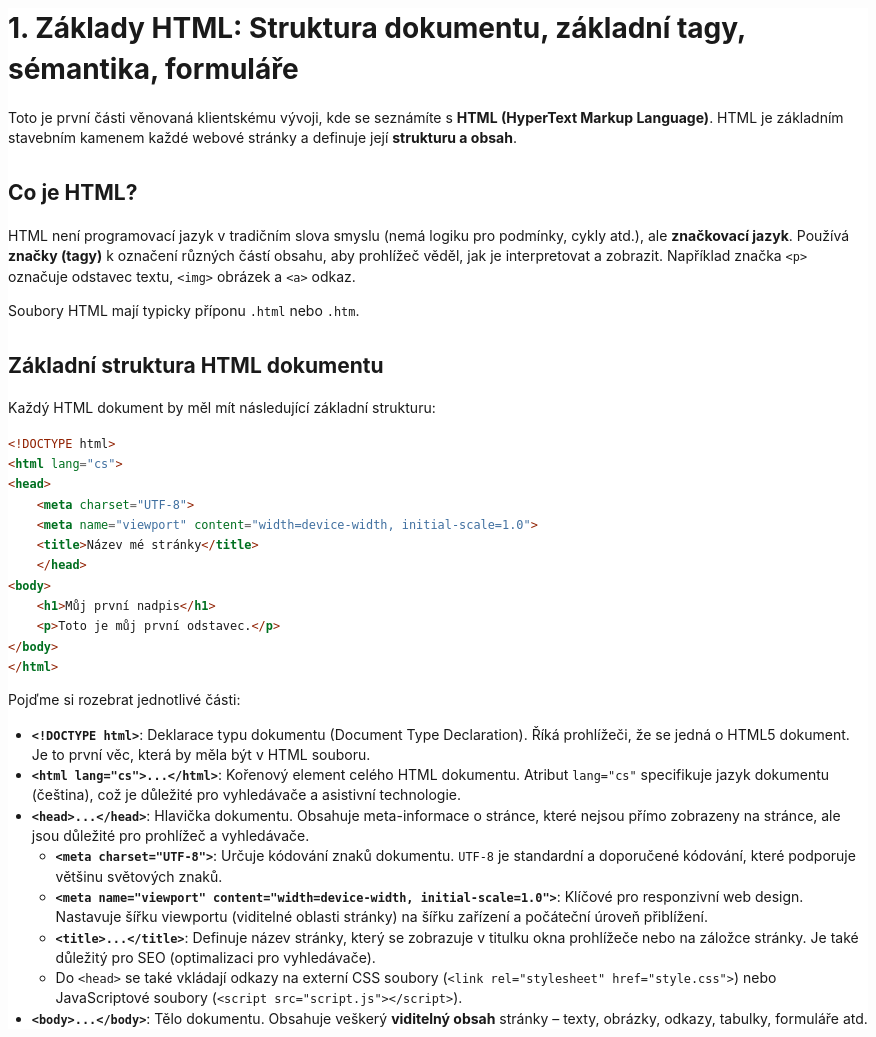 # 1. Základy HTML: Struktura dokumentu, základní tagy, sémantika, formuláře

Toto je první části věnovaná klientskému vývoji, kde se seznámíte s **HTML (HyperText Markup Language)**. HTML je základním stavebním kamenem každé webové stránky a definuje její **strukturu a obsah**.

## Co je HTML?

HTML není programovací jazyk v tradičním slova smyslu (nemá logiku pro podmínky, cykly atd.), ale **značkovací jazyk**. Používá **značky (tagy)** k označení různých částí obsahu, aby prohlížeč věděl, jak je interpretovat a zobrazit. Například značka `<p>` označuje odstavec textu, `<img>` obrázek a `<a>` odkaz.

Soubory HTML mají typicky příponu `.html` nebo `.htm`.

## Základní struktura HTML dokumentu

Každý HTML dokument by měl mít následující základní strukturu:

```html
<!DOCTYPE html>
<html lang="cs">
<head>
    <meta charset="UTF-8">
    <meta name="viewport" content="width=device-width, initial-scale=1.0">
    <title>Název mé stránky</title>
    </head>
<body>
    <h1>Můj první nadpis</h1>
    <p>Toto je můj první odstavec.</p>
</body>
</html>
```

Pojďme si rozebrat jednotlivé části:

* **`<!DOCTYPE html>`**: Deklarace typu dokumentu (Document Type Declaration). Říká prohlížeči, že se jedná o HTML5 dokument. Je to první věc, která by měla být v HTML souboru.
* **`<html lang="cs">...</html>`**: Kořenový element celého HTML dokumentu. Atribut `lang="cs"` specifikuje jazyk dokumentu (čeština), což je důležité pro vyhledávače a asistivní technologie.
* **`<head>...</head>`**: Hlavička dokumentu. Obsahuje meta-informace o stránce, které nejsou přímo zobrazeny na stránce, ale jsou důležité pro prohlížeč a vyhledávače.
    * **`<meta charset="UTF-8">`**: Určuje kódování znaků dokumentu. `UTF-8` je standardní a doporučené kódování, které podporuje většinu světových znaků.
    * **`<meta name="viewport" content="width=device-width, initial-scale=1.0">`**: Klíčové pro responzivní web design. Nastavuje šířku viewportu (viditelné oblasti stránky) na šířku zařízení a počáteční úroveň přiblížení.
    * **`<title>...</title>`**: Definuje název stránky, který se zobrazuje v titulku okna prohlížeče nebo na záložce stránky. Je také důležitý pro SEO (optimalizaci pro vyhledávače).
    * Do `<head>` se také vkládají odkazy na externí CSS soubory (`<link rel="stylesheet" href="style.css">`) nebo JavaScriptové soubory (`<script src="script.js"></script>`).
* **`<body>...</body>`**: Tělo dokumentu. Obsahuje veškerý **viditelný obsah** stránky – texty, obrázky, odkazy, tabulky, formuláře atd.

